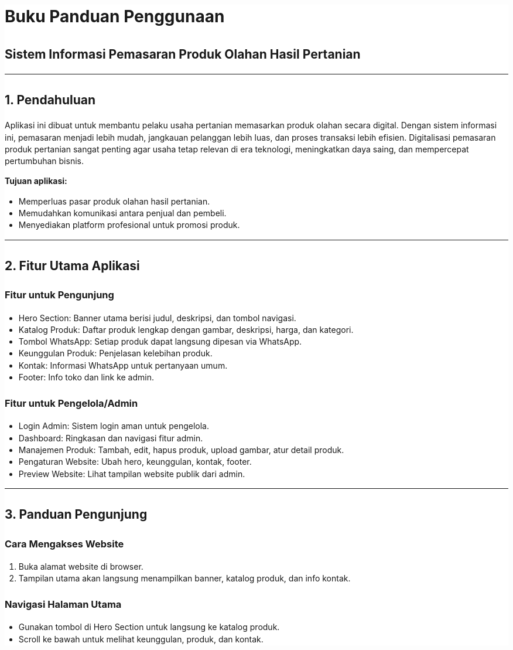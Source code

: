 

# Buku Panduan Penggunaan

## Sistem Informasi Pemasaran Produk Olahan Hasil Pertanian

---

## 1. Pendahuluan

Aplikasi ini dibuat untuk membantu pelaku usaha pertanian memasarkan produk olahan secara digital. Dengan sistem informasi ini, pemasaran menjadi lebih mudah, jangkauan pelanggan lebih luas, dan proses transaksi lebih efisien. Digitalisasi pemasaran produk pertanian sangat penting agar usaha tetap relevan di era teknologi, meningkatkan daya saing, dan mempercepat pertumbuhan bisnis.

**Tujuan aplikasi:**
- Memperluas pasar produk olahan hasil pertanian.
- Memudahkan komunikasi antara penjual dan pembeli.
- Menyediakan platform profesional untuk promosi produk.

---

## 2. Fitur Utama Aplikasi

### Fitur untuk Pengunjung
- Hero Section: Banner utama berisi judul, deskripsi, dan tombol navigasi.
- Katalog Produk: Daftar produk lengkap dengan gambar, deskripsi, harga, dan kategori.
- Tombol WhatsApp: Setiap produk dapat langsung dipesan via WhatsApp.
- Keunggulan Produk: Penjelasan kelebihan produk.
- Kontak: Informasi WhatsApp untuk pertanyaan umum.
- Footer: Info toko dan link ke admin.

### Fitur untuk Pengelola/Admin
- Login Admin: Sistem login aman untuk pengelola.
- Dashboard: Ringkasan dan navigasi fitur admin.
- Manajemen Produk: Tambah, edit, hapus produk, upload gambar, atur detail produk.
- Pengaturan Website: Ubah hero, keunggulan, kontak, footer.
- Preview Website: Lihat tampilan website publik dari admin.

---

## 3. Panduan Pengunjung

### Cara Mengakses Website
1. Buka alamat website di browser.
2. Tampilan utama akan langsung menampilkan banner, katalog produk, dan info kontak.

### Navigasi Halaman Utama
- Gunakan tombol di Hero Section untuk langsung ke katalog produk.
- Scroll ke bawah untuk melihat keunggulan, produk, dan kontak.
